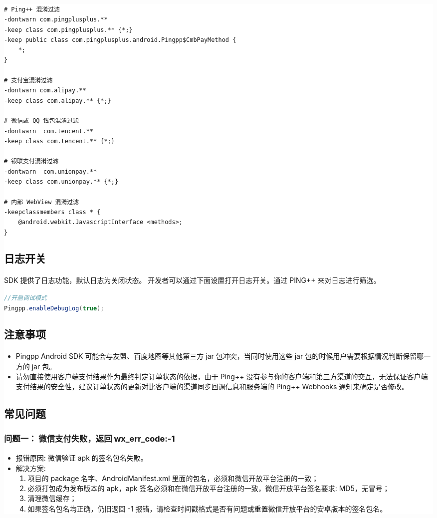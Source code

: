```
# Ping++ 混淆过滤
-dontwarn com.pingplusplus.**
-keep class com.pingplusplus.** {*;}
-keep public class com.pingplusplus.android.Pingpp$CmbPayMethod {
    *;
}

# 支付宝混淆过滤
-dontwarn com.alipay.**
-keep class com.alipay.** {*;}

# 微信或 QQ 钱包混淆过滤
-dontwarn  com.tencent.**
-keep class com.tencent.** {*;}

# 银联支付混淆过滤
-dontwarn  com.unionpay.**
-keep class com.unionpay.** {*;}

# 内部 WebView 混淆过滤
-keepclassmembers class * {
    @android.webkit.JavascriptInterface <methods>;
}
```

## <h2 id='5'>日志开关</h2>

SDK 提供了日志功能，默认日志为关闭状态。 开发者可以通过下面设置打开日志开关。通过 PING++ 来对日志进行筛选。

``` java
//开启调试模式
Pingpp.enableDebugLog(true);
```

## <h2 id='6'>注意事项</h2>

- Pingpp Android SDK 可能会与友盟、百度地图等其他第三方 jar 包冲突，当同时使用这些 jar 包的时候用户需要根据情况判断保留哪一方的 jar 包。
- 请勿直接使用客户端支付结果作为最终判定订单状态的依据，由于 Ping++ 没有参与你的客户端和第三方渠道的交互，无法保证客户端支付结果的安全性，建议订单状态的更新对比客户端的渠道同步回调信息和服务端的 Ping++ Webhooks 通知来确定是否修改。

## <span id = "issues">常见问题</span>
### 问题一： 微信支付失败，返回 wx_err_code:-1

- 报错原因:
    微信验证 apk 的签名包名失败。
- 解决方案:
    1. 项目的 package 名字、AndroidManifest.xml 里面的包名，必须和微信开放平台注册的一致；
    2. 必须打包成为发布版本的 apk，apk 签名必须和在微信开放平台注册的一致，微信开放平台签名要求: MD5，无冒号；
    3. 清理微信缓存；
    4. 如果签名包名均正确，仍旧返回 -1 报错，请检查时间戳格式是否有问题或重置微信开放平台的安卓版本的签名包名。
